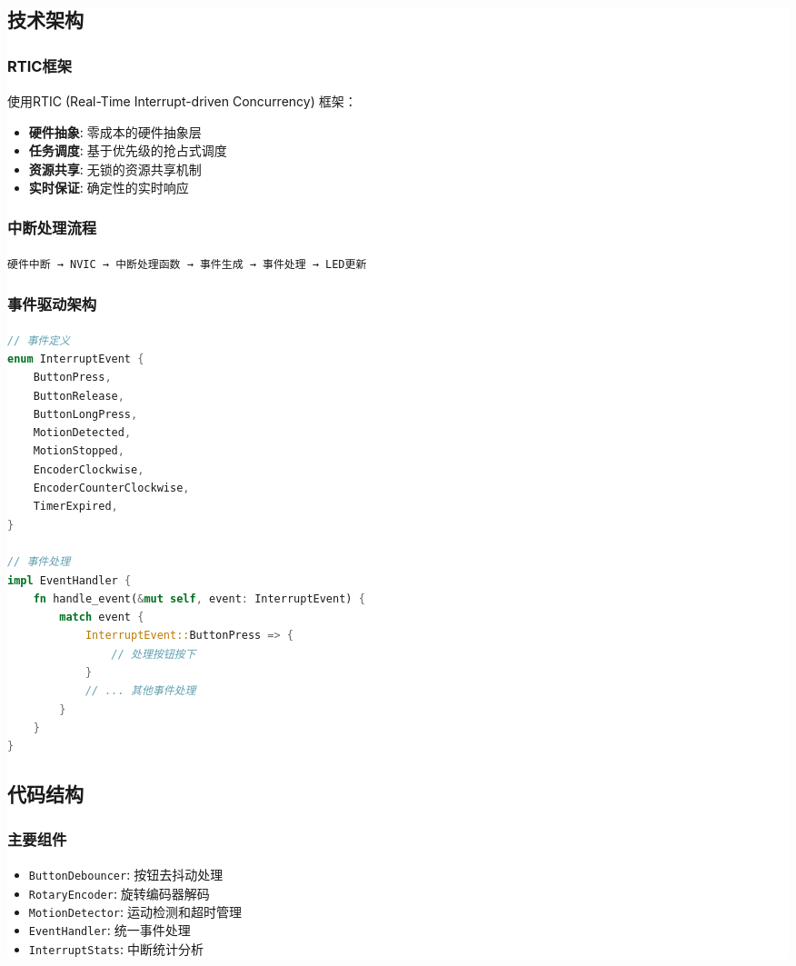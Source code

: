 ## 技术架构

### RTIC框架
使用RTIC (Real-Time Interrupt-driven Concurrency) 框架：
- **硬件抽象**: 零成本的硬件抽象层
- **任务调度**: 基于优先级的抢占式调度
- **资源共享**: 无锁的资源共享机制
- **实时保证**: 确定性的实时响应

### 中断处理流程
```
硬件中断 → NVIC → 中断处理函数 → 事件生成 → 事件处理 → LED更新
```

### 事件驱动架构
```rust
// 事件定义
enum InterruptEvent {
    ButtonPress,
    ButtonRelease,
    ButtonLongPress,
    MotionDetected,
    MotionStopped,
    EncoderClockwise,
    EncoderCounterClockwise,
    TimerExpired,
}

// 事件处理
impl EventHandler {
    fn handle_event(&mut self, event: InterruptEvent) {
        match event {
            InterruptEvent::ButtonPress => {
                // 处理按钮按下
            }
            // ... 其他事件处理
        }
    }
}
```

## 代码结构

### 主要组件
- `ButtonDebouncer`: 按钮去抖动处理
- `RotaryEncoder`: 旋转编码器解码
- `MotionDetector`: 运动检测和超时管理
- `EventHandler`: 统一事件处理
- `InterruptStats`: 中断统计分析

